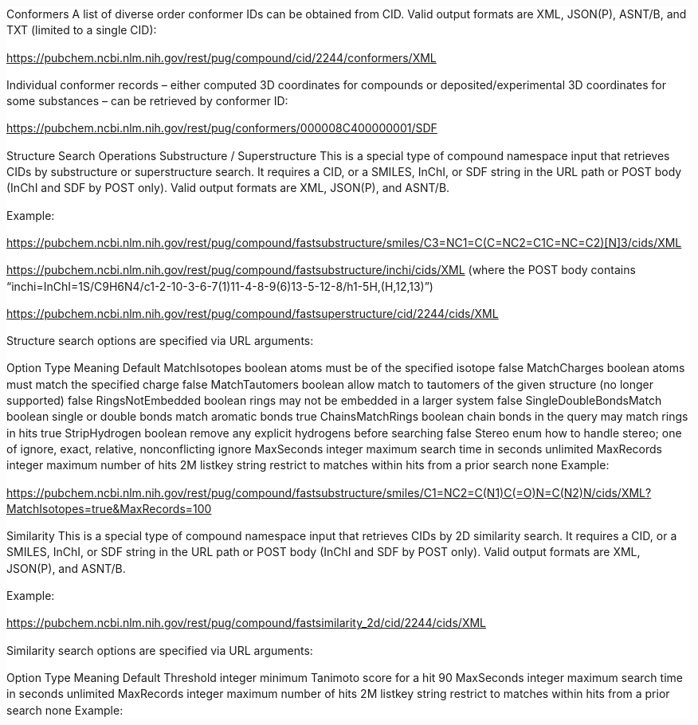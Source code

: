 Conformers
A list of diverse order conformer IDs can be obtained from CID. Valid output formats are XML, JSON(P), ASNT/B, and TXT (limited to a single CID):

https://pubchem.ncbi.nlm.nih.gov/rest/pug/compound/cid/2244/conformers/XML

Individual conformer records – either computed 3D coordinates for compounds or deposited/experimental 3D coordinates for some substances – can be retrieved by conformer ID:

https://pubchem.ncbi.nlm.nih.gov/rest/pug/conformers/000008C400000001/SDF

Structure Search Operations
Substructure / Superstructure
This is a special type of compound namespace input that retrieves CIDs by substructure or superstructure search. It requires a CID, or a SMILES, InChI, or SDF string in the URL path or POST body (InChI and SDF by POST only). Valid output formats are XML, JSON(P), and ASNT/B.

Example:

https://pubchem.ncbi.nlm.nih.gov/rest/pug/compound/fastsubstructure/smiles/C3=NC1=C(C=NC2=C1C=NC=C2)[N]3/cids/XML

https://pubchem.ncbi.nlm.nih.gov/rest/pug/compound/fastsubstructure/inchi/cids/XML (where the POST body contains “inchi=InChI=1S/C9H6N4/c1-2-10-3-6-7(1)11-4-8-9(6)13-5-12-8/h1-5H,(H,12,13)”)

https://pubchem.ncbi.nlm.nih.gov/rest/pug/compound/fastsuperstructure/cid/2244/cids/XML

Structure search options are specified via URL arguments:

Option	Type	Meaning	Default
MatchIsotopes	boolean	atoms must be of the specified isotope	false
MatchCharges	boolean	atoms must match the specified charge	false
MatchTautomers	boolean	allow match to tautomers of the given structure (no longer supported)	false
RingsNotEmbedded	boolean	rings may not be embedded in a larger system	false
SingleDoubleBondsMatch	boolean	single or double bonds match aromatic bonds	true
ChainsMatchRings	boolean	chain bonds in the query may match rings in hits	true
StripHydrogen	boolean	remove any explicit hydrogens before searching	false
Stereo	enum	how to handle stereo; one of ignore, exact, relative, nonconflicting	ignore
MaxSeconds	integer	maximum search time in seconds	unlimited
MaxRecords	integer	maximum number of hits	2M
listkey	string	restrict to matches within hits from a prior search	none
Example:

https://pubchem.ncbi.nlm.nih.gov/rest/pug/compound/fastsubstructure/smiles/C1=NC2=C(N1)C(=O)N=C(N2)N/cids/XML?MatchIsotopes=true&MaxRecords=100

Similarity
This is a special type of compound namespace input that retrieves CIDs by 2D similarity search. It requires a CID, or a SMILES, InChI, or SDF string in the URL path or POST body (InChI and SDF by POST only). Valid output formats are XML, JSON(P), and ASNT/B.

Example:

https://pubchem.ncbi.nlm.nih.gov/rest/pug/compound/fastsimilarity_2d/cid/2244/cids/XML

Similarity search options are specified via URL arguments:

Option	Type	Meaning	Default
Threshold	integer	minimum Tanimoto score for a hit	90
MaxSeconds	integer	maximum search time in seconds	unlimited
MaxRecords	integer	maximum number of hits	2M
listkey	string	restrict to matches within hits from a prior search	none
Example:
